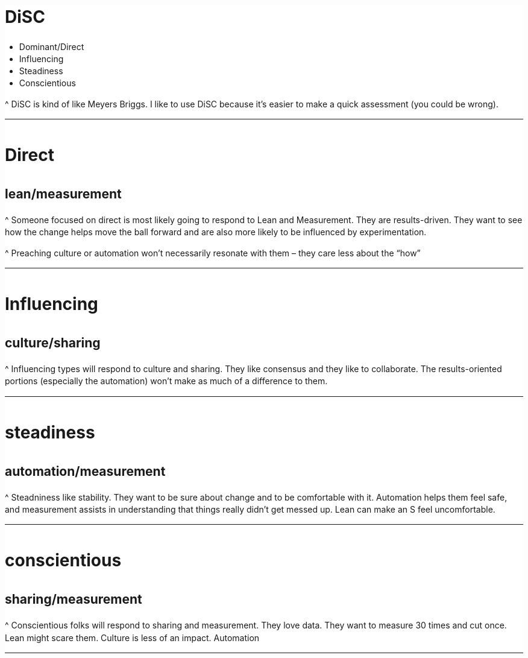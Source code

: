 # DiSC

- Dominant/Direct
- Influencing
- Steadiness
- Conscientious

^ DiSC is kind of like Meyers Briggs. I like to use DiSC because it’s easier to make a quick assessment (you could be wrong).

---
# Direct
## lean/measurement

^ Someone focused on direct is most likely going to respond to Lean and Measurement. They are results-driven. They want to see how the change helps move the ball forward and are also more likely to be influenced by experimentation.

^ Preaching culture or automation won’t necessarily resonate with them – they care less about the “how”

---
# Influencing
## culture/sharing

^ Influencing types will respond to culture and sharing. They like consensus and they like to collaborate. The results-oriented portions (especially the automation) won’t make as much of a difference to them.

---
# steadiness
## automation/measurement

^ Steadniness like stability. They want to be sure about change and to be comfortable with it. Automation helps them feel safe, and measurement assists in understanding that things really didn’t get messed up. Lean can make an S feel uncomfortable.

---
# conscientious
## sharing/measurement

^ Conscientious folks will respond to sharing and measurement. They love data. They want to measure 30 times and cut once. Lean might scare them. Culture is less of an impact. Automation

---